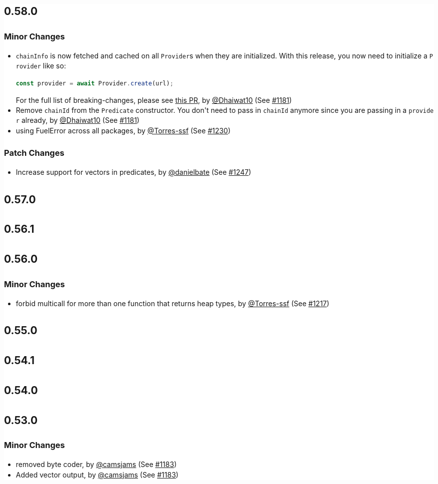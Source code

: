 ## 0.58.0

### Minor Changes

- `chainInfo` is now fetched and cached on all `Provider`s when they are initialized. With this release, you now need to initialize a `Provider` like so:
  ```ts
  const provider = await Provider.create(url);
  ```
  For the full list of breaking-changes, please see [this PR](https://github.com/FuelLabs/fuels-ts/pull/1181), by [@Dhaiwat10](https://github.com/Dhaiwat10) (See [#1181](https://github.com/FuelLabs/fuels-ts/pull/1181))
- Remove `chainId` from the `Predicate` constructor. You don't need to pass in `chainId` anymore since you are passing in a `provider` already, by [@Dhaiwat10](https://github.com/Dhaiwat10) (See [#1181](https://github.com/FuelLabs/fuels-ts/pull/1181))
- using FuelError across all packages, by [@Torres-ssf](https://github.com/Torres-ssf) (See [#1230](https://github.com/FuelLabs/fuels-ts/pull/1230))

### Patch Changes

- Increase support for vectors in predicates, by [@danielbate](https://github.com/danielbate) (See [#1247](https://github.com/FuelLabs/fuels-ts/pull/1247))

## 0.57.0

## 0.56.1

## 0.56.0

### Minor Changes

- forbid multicall for more than one function that returns heap types, by [@Torres-ssf](https://github.com/Torres-ssf) (See [#1217](https://github.com/FuelLabs/fuels-ts/pull/1217))

## 0.55.0

## 0.54.1

## 0.54.0

## 0.53.0

### Minor Changes

- removed byte coder, by [@camsjams](https://github.com/camsjams) (See [#1183](https://github.com/FuelLabs/fuels-ts/pull/1183))
- Added vector output, by [@camsjams](https://github.com/camsjams) (See [#1183](https://github.com/FuelLabs/fuels-ts/pull/1183))
